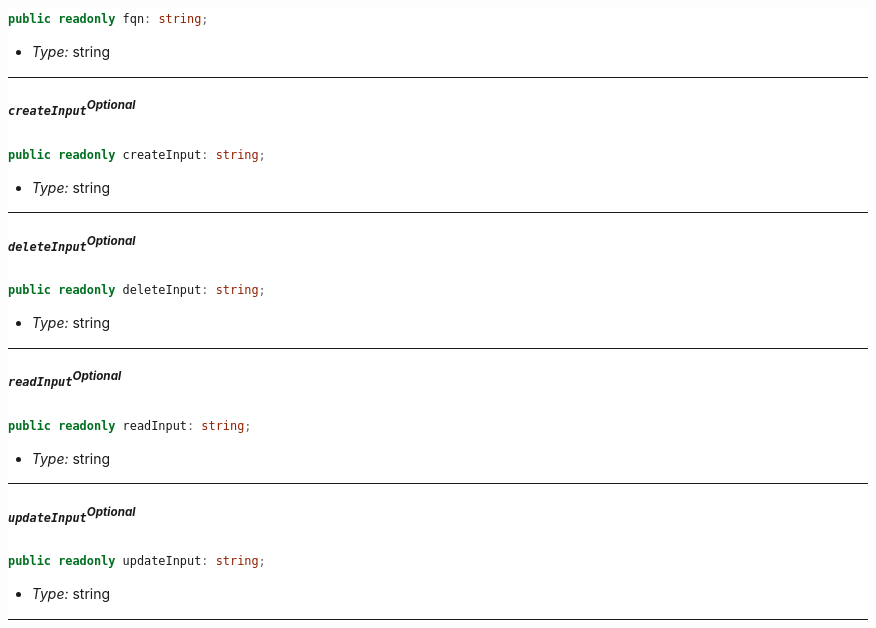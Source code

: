 ```typescript
public readonly fqn: string;
```

- *Type:* string

---

##### `createInput`<sup>Optional</sup> <a name="createInput" id="@cdktf/provider-azurerm.virtualNetworkDnsServers.VirtualNetworkDnsServersTimeoutsOutputReference.property.createInput"></a>

```typescript
public readonly createInput: string;
```

- *Type:* string

---

##### `deleteInput`<sup>Optional</sup> <a name="deleteInput" id="@cdktf/provider-azurerm.virtualNetworkDnsServers.VirtualNetworkDnsServersTimeoutsOutputReference.property.deleteInput"></a>

```typescript
public readonly deleteInput: string;
```

- *Type:* string

---

##### `readInput`<sup>Optional</sup> <a name="readInput" id="@cdktf/provider-azurerm.virtualNetworkDnsServers.VirtualNetworkDnsServersTimeoutsOutputReference.property.readInput"></a>

```typescript
public readonly readInput: string;
```

- *Type:* string

---

##### `updateInput`<sup>Optional</sup> <a name="updateInput" id="@cdktf/provider-azurerm.virtualNetworkDnsServers.VirtualNetworkDnsServersTimeoutsOutputReference.property.updateInput"></a>

```typescript
public readonly updateInput: string;
```

- *Type:* string

---
